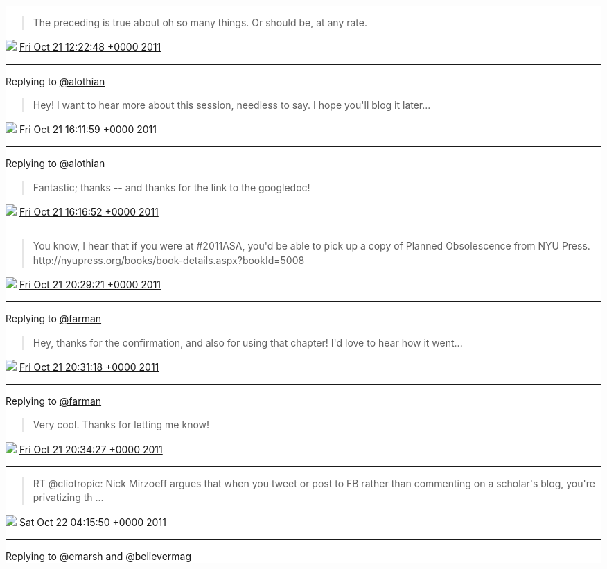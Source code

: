 ----

> The preceding is true about oh so many things\. Or should be, at any rate\.

<img src="../../media/tweet.ico" width="12" /> [Fri Oct 21 12:22:48 +0000 2011](https://twitter.com/kfitz/status/127359175599722497)

----

Replying to [@alothian](https://twitter.com/alothian/status/127402582506352640)

> Hey\! I want to hear more about this session, needless to say\. I hope you'll blog it later\.\.\.

<img src="../../media/tweet.ico" width="12" /> [Fri Oct 21 16:11:59 +0000 2011](https://twitter.com/kfitz/status/127416853063671810)

----

Replying to [@alothian](https://twitter.com/alothian/status/127417522839486466)

> Fantastic; thanks \-\- and thanks for the link to the googledoc\!

<img src="../../media/tweet.ico" width="12" /> [Fri Oct 21 16:16:52 +0000 2011](https://twitter.com/kfitz/status/127418082456109056)

----

> You know, I hear that if you were at \#2011ASA, you'd be able to pick up a copy of Planned Obsolescence from NYU Press\. http://nyupress\.org/books/book\-details\.aspx?bookId\=5008

<img src="../../media/tweet.ico" width="12" /> [Fri Oct 21 20:29:21 +0000 2011](https://twitter.com/kfitz/status/127481619606020096)

----

Replying to [@farman](https://twitter.com/farman/status/127481863043420160)

> Hey, thanks for the confirmation, and also for using that chapter\! I'd love to hear how it went\.\.\.

<img src="../../media/tweet.ico" width="12" /> [Fri Oct 21 20:31:18 +0000 2011](https://twitter.com/kfitz/status/127482111509807104)

----

Replying to [@farman](https://twitter.com/farman/status/127482640587702272)

> Very cool\. Thanks for letting me know\!

<img src="../../media/tweet.ico" width="12" /> [Fri Oct 21 20:34:27 +0000 2011](https://twitter.com/kfitz/status/127482903193063424)

----

> RT @cliotropic: Nick Mirzoeff argues that when you tweet or post to FB rather than commenting on a scholar's blog, you're privatizing th \.\.\.

<img src="../../media/tweet.ico" width="12" /> [Sat Oct 22 04:15:50 +0000 2011](https://twitter.com/kfitz/status/127599016384008194)

----

Replying to [@emarsh and @believermag](https://twitter.com/emarsh/status/127808986866139136)
